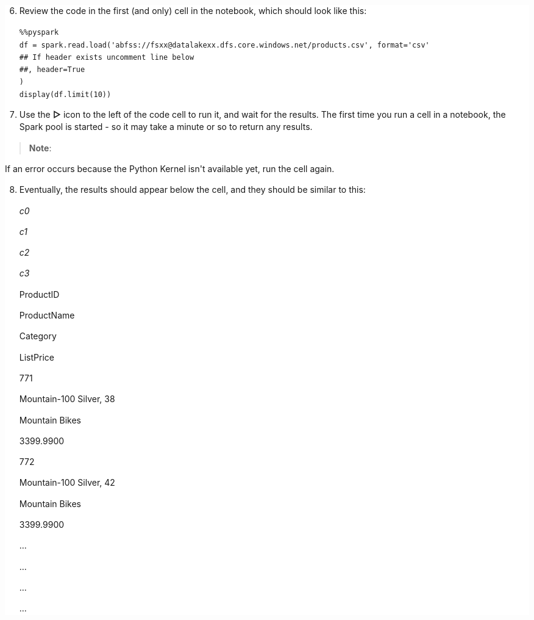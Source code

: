 6.  Review the code in the first (and only) cell in the notebook, which should look like this:

    ```
    %%pyspark
    df = spark.read.load('abfss://fsxx@datalakexx.dfs.core.windows.net/products.csv', format='csv'
    ## If header exists uncomment line below
    ##, header=True
    )
    display(df.limit(10))
    
    ```
    
7.  Use the  **▷**  icon to the left of the code cell to run it, and wait for the results. The first time you run a cell in a notebook, the Spark pool is started - so it may take a minute or so to return any results.
    

> **Note**: 

If an error occurs because the Python Kernel isn't available yet, run the cell again.

8.  Eventually, the results should appear below the cell, and they should be similar to this:
    
    _c0_
    
    _c1_
    
    _c2_
    
    _c3_
    
    ProductID
    
    ProductName
    
    Category
    
    ListPrice
    
    771
    
    Mountain-100 Silver, 38
    
    Mountain Bikes
    
    3399.9900
    
    772
    
    Mountain-100 Silver, 42
    
    Mountain Bikes
    
    3399.9900
    
    ...
    
    ...
    
    ...
    
    ...
    